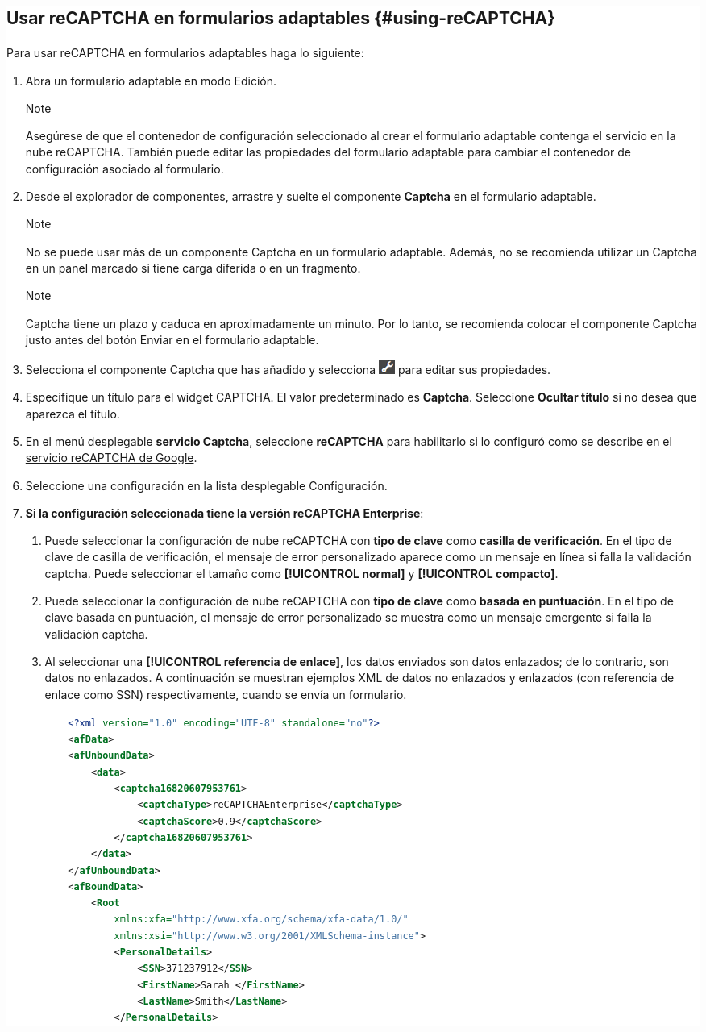
## Usar reCAPTCHA en formularios adaptables {#using-reCAPTCHA}

Para usar reCAPTCHA en formularios adaptables haga lo siguiente:

1. Abra un formulario adaptable en modo Edición.

   >[!NOTE]
   >
   >Asegúrese de que el contenedor de configuración seleccionado al crear el formulario adaptable contenga el servicio en la nube reCAPTCHA. También puede editar las propiedades del formulario adaptable para cambiar el contenedor de configuración asociado al formulario.

1. Desde el explorador de componentes, arrastre y suelte el componente **Captcha** en el formulario adaptable.

   >[!NOTE]
   >
   >No se puede usar más de un componente Captcha en un formulario adaptable. Además, no se recomienda utilizar un Captcha en un panel marcado si tiene carga diferida o en un fragmento.

   >[!NOTE]
   >
   >Captcha tiene un plazo y caduca en aproximadamente un minuto. Por lo tanto, se recomienda colocar el componente Captcha justo antes del botón Enviar en el formulario adaptable.

1. Selecciona el componente Captcha que has añadido y selecciona ![cmppr](assets/cmppr.png) para editar sus propiedades.
1. Especifique un título para el widget CAPTCHA. El valor predeterminado es **Captcha**. Seleccione **Ocultar título** si no desea que aparezca el título.
1. En el menú desplegable **servicio Captcha**, seleccione **reCAPTCHA** para habilitarlo si lo configuró como se describe en el [servicio reCAPTCHA de Google](#google-reCAPTCHA).
1. Seleccione una configuración en la lista desplegable Configuración.
1. **Si la configuración seleccionada tiene la versión reCAPTCHA Enterprise**:
   1. Puede seleccionar la configuración de nube reCAPTCHA con **tipo de clave** como **casilla de verificación**. En el tipo de clave de casilla de verificación, el mensaje de error personalizado aparece como un mensaje en línea si falla la validación captcha. Puede seleccionar el tamaño como **[!UICONTROL normal]** y **[!UICONTROL compacto]**.
   1. Puede seleccionar la configuración de nube reCAPTCHA con **tipo de clave** como **basada en puntuación**. En el tipo de clave basada en puntuación, el mensaje de error personalizado se muestra como un mensaje emergente si falla la validación captcha.
   1. Al seleccionar una **[!UICONTROL referencia de enlace]**, los datos enviados son datos enlazados; de lo contrario, son datos no enlazados. A continuación se muestran ejemplos XML de datos no enlazados y enlazados (con referencia de enlace como SSN) respectivamente, cuando se envía un formulario.

      ```xml
          <?xml version="1.0" encoding="UTF-8" standalone="no"?>
          <afData>
          <afUnboundData>
              <data>
                  <captcha16820607953761>
                      <captchaType>reCAPTCHAEnterprise</captchaType>
                      <captchaScore>0.9</captchaScore>
                  </captcha16820607953761>
              </data>
          </afUnboundData>
          <afBoundData>
              <Root
                  xmlns:xfa="http://www.xfa.org/schema/xfa-data/1.0/"
                  xmlns:xsi="http://www.w3.org/2001/XMLSchema-instance">
                  <PersonalDetails>
                      <SSN>371237912</SSN>
                      <FirstName>Sarah </FirstName>
                      <LastName>Smith</LastName>
                  </PersonalDetails>